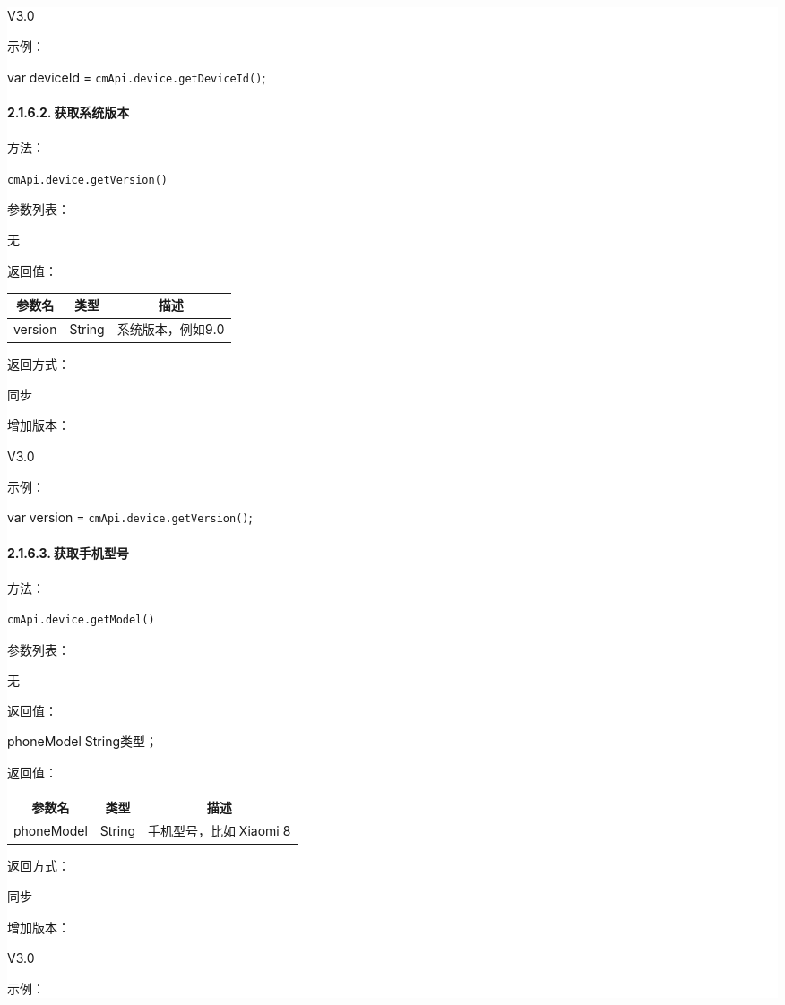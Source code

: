 V3.0

示例：

var deviceId = `cmApi.device.getDeviceId()`;

#### 2.1.6.2.  获取系统版本

方法：

`cmApi.device.getVersion()`

参数列表：

无

返回值：

参数名|类型| 描述
---|---|---
version|String|系统版本，例如9.0
  

返回方式：

同步

增加版本：

V3.0

示例：

var version = `cmApi.device.getVersion()`;

#### 2.1.6.3.  获取手机型号

方法：

`cmApi.device.getModel()`

参数列表：

无

返回值：

phoneModel String类型；

返回值：

参数名|类型| 描述
---|---|---
phoneModel|String|手机型号，比如 Xiaomi 8

返回方式：

同步

增加版本：

V3.0

示例：
